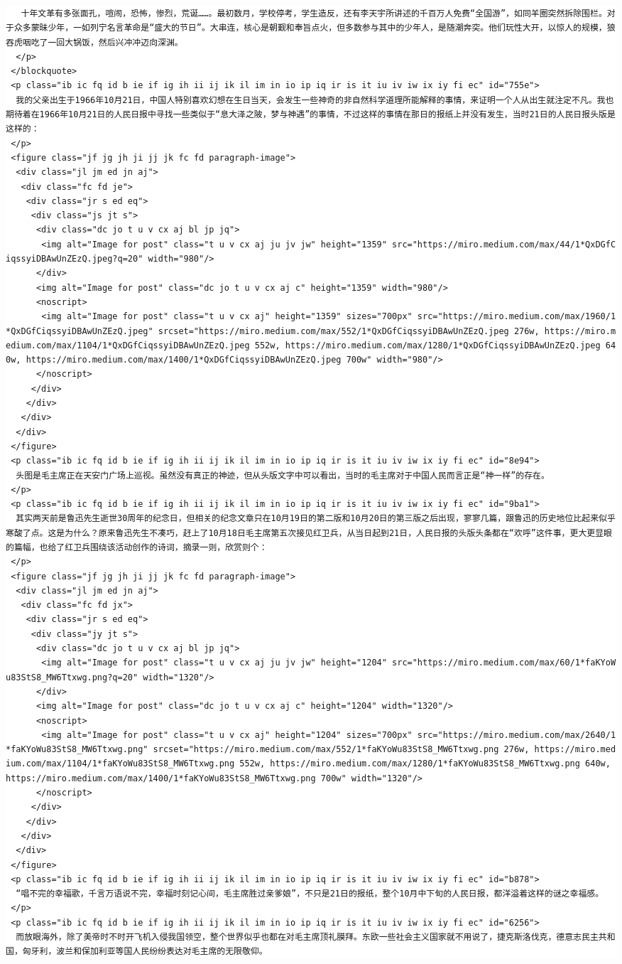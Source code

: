        十年文革有多张面孔，喧闹，恐怖，惨烈，荒诞……。最初数月，学校停考，学生造反，还有李天宇所讲述的千百万人免费“全国游”，如同羊圈突然拆除围栏。对于众多蒙昧少年，一如列宁名言革命是“盛大的节日”。大串连，核心是朝觐和奉旨点火，但多数参与其中的少年人，是随潮奔突。他们玩性大开，以惊人的规模，狼吞虎咽吃了一回大锅饭，然后兴冲冲迈向深渊。
      </p>
     </blockquote>
     <p class="ib ic fq id b ie if ig ih ii ij ik il im in io ip iq ir is it iu iv iw ix iy fi ec" id="755e">
      我的父亲出生于1966年10月21日，中国人特别喜欢幻想在生日当天，会发生一些神奇的非自然科学道理所能解释的事情，来证明一个人从出生就注定不凡。我也期待着在1966年10月21日的人民日报中寻找一些类似于“息大泽之陂，梦与神遇”的事情，不过这样的事情在那日的报纸上并没有发生，当时21日的人民日报头版是这样的：
     </p>
     <figure class="jf jg jh ji jj jk fc fd paragraph-image">
      <div class="jl jm ed jn aj">
       <div class="fc fd je">
        <div class="jr s ed eq">
         <div class="js jt s">
          <div class="dc jo t u v cx aj bl jp jq">
           <img alt="Image for post" class="t u v cx aj ju jv jw" height="1359" src="https://miro.medium.com/max/44/1*QxDGfCiqssyiDBAwUnZEzQ.jpeg?q=20" width="980"/>
          </div>
          <img alt="Image for post" class="dc jo t u v cx aj c" height="1359" width="980"/>
          <noscript>
           <img alt="Image for post" class="t u v cx aj" height="1359" sizes="700px" src="https://miro.medium.com/max/1960/1*QxDGfCiqssyiDBAwUnZEzQ.jpeg" srcset="https://miro.medium.com/max/552/1*QxDGfCiqssyiDBAwUnZEzQ.jpeg 276w, https://miro.medium.com/max/1104/1*QxDGfCiqssyiDBAwUnZEzQ.jpeg 552w, https://miro.medium.com/max/1280/1*QxDGfCiqssyiDBAwUnZEzQ.jpeg 640w, https://miro.medium.com/max/1400/1*QxDGfCiqssyiDBAwUnZEzQ.jpeg 700w" width="980"/>
          </noscript>
         </div>
        </div>
       </div>
      </div>
     </figure>
     <p class="ib ic fq id b ie if ig ih ii ij ik il im in io ip iq ir is it iu iv iw ix iy fi ec" id="8e94">
      头图是毛主席正在天安门广场上巡视。虽然没有真正的神迹，但从头版文字中可以看出，当时的毛主席对于中国人民而言正是“神一样”的存在。
     </p>
     <p class="ib ic fq id b ie if ig ih ii ij ik il im in io ip iq ir is it iu iv iw ix iy fi ec" id="9ba1">
      其实两天前是鲁迅先生逝世30周年的纪念日，但相关的纪念文章只在10月19日的第二版和10月20日的第三版之后出现，寥寥几篇，跟鲁迅的历史地位比起来似乎寒酸了点。这是为什么？原来鲁迅先生不凑巧，赶上了10月18日毛主席第五次接见红卫兵，从当日起到21日，人民日报的头版头条都在“欢呼”这件事，更大更显眼的篇幅，也给了红卫兵围绕该活动创作的诗词，摘录一则，欣赏则个：
     </p>
     <figure class="jf jg jh ji jj jk fc fd paragraph-image">
      <div class="jl jm ed jn aj">
       <div class="fc fd jx">
        <div class="jr s ed eq">
         <div class="jy jt s">
          <div class="dc jo t u v cx aj bl jp jq">
           <img alt="Image for post" class="t u v cx aj ju jv jw" height="1204" src="https://miro.medium.com/max/60/1*faKYoWu83StS8_MW6Ttxwg.png?q=20" width="1320"/>
          </div>
          <img alt="Image for post" class="dc jo t u v cx aj c" height="1204" width="1320"/>
          <noscript>
           <img alt="Image for post" class="t u v cx aj" height="1204" sizes="700px" src="https://miro.medium.com/max/2640/1*faKYoWu83StS8_MW6Ttxwg.png" srcset="https://miro.medium.com/max/552/1*faKYoWu83StS8_MW6Ttxwg.png 276w, https://miro.medium.com/max/1104/1*faKYoWu83StS8_MW6Ttxwg.png 552w, https://miro.medium.com/max/1280/1*faKYoWu83StS8_MW6Ttxwg.png 640w, https://miro.medium.com/max/1400/1*faKYoWu83StS8_MW6Ttxwg.png 700w" width="1320"/>
          </noscript>
         </div>
        </div>
       </div>
      </div>
     </figure>
     <p class="ib ic fq id b ie if ig ih ii ij ik il im in io ip iq ir is it iu iv iw ix iy fi ec" id="b878">
      “唱不完的幸福歌，千言万语说不完，幸福时刻记心间，毛主席胜过亲爹娘”，不只是21日的报纸，整个10月中下旬的人民日报，都洋溢着这样的谜之幸福感。
     </p>
     <p class="ib ic fq id b ie if ig ih ii ij ik il im in io ip iq ir is it iu iv iw ix iy fi ec" id="6256">
      而放眼海外，除了美帝时不时开飞机入侵我国领空，整个世界似乎也都在对毛主席顶礼膜拜。东欧一些社会主义国家就不用说了，捷克斯洛伐克，德意志民主共和国，匈牙利，波兰和保加利亚等国人民纷纷表达对毛主席的无限敬仰。